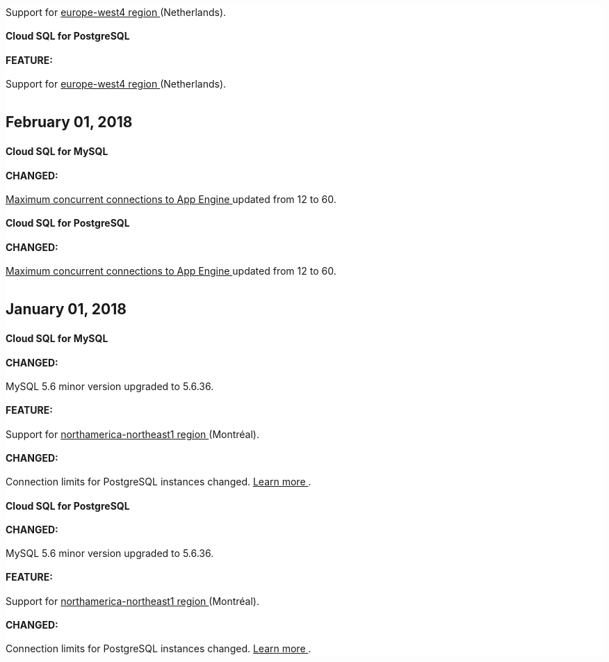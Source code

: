 Support for [ europe-west4 region
](https://cloud.google.com/sql/docs/mysql/instance-locations) (Netherlands).

**Cloud SQL for PostgreSQL**

**FEATURE:**

Support for [ europe-west4 region
](https://cloud.google.com/sql/docs/postgres/instance-locations)
(Netherlands).

##  February 01, 2018

**Cloud SQL for MySQL**

**CHANGED:**

[ Maximum concurrent connections to App Engine
](https://cloud.google.com/sql/docs/mysql/faq#sizeqps) updated from 12 to 60.

**Cloud SQL for PostgreSQL**

**CHANGED:**

[ Maximum concurrent connections to App Engine
](https://cloud.google.com/sql/docs/mysql/faq#sizeqps) updated from 12 to 60.

##  January 01, 2018

**Cloud SQL for MySQL**

**CHANGED:**

MySQL 5.6 minor version upgraded to 5.6.36.

**FEATURE:**

Support for [ northamerica-northeast1 region
](https://cloud.google.com/sql/docs/mysql/instance-locations) (Montréal).

**CHANGED:**

Connection limits for PostgreSQL instances changed. [ Learn more
](https://cloud.google.com/sql/docs/mysql/faq#sizeqps) .

**Cloud SQL for PostgreSQL**

**CHANGED:**

MySQL 5.6 minor version upgraded to 5.6.36.

**FEATURE:**

Support for [ northamerica-northeast1 region
](https://cloud.google.com/sql/docs/postgres/instance-locations) (Montréal).

**CHANGED:**

Connection limits for PostgreSQL instances changed. [ Learn more
](https://cloud.google.com/sql/docs/postgres/faq#sizeqps) .
